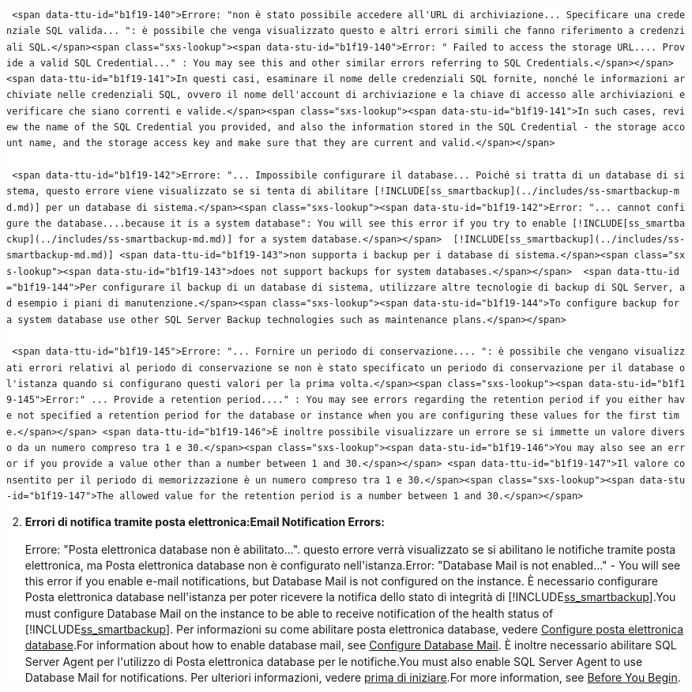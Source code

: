      <span data-ttu-id="b1f19-140">Errore: "non è stato possibile accedere all'URL di archiviazione... Specificare una credenziale SQL valida... ": è possibile che venga visualizzato questo e altri errori simili che fanno riferimento a credenziali SQL.</span><span class="sxs-lookup"><span data-stu-id="b1f19-140">Error: " Failed to access the storage URL.... Provide a valid SQL Credential..." : You may see this and other similar errors referring to SQL Credentials.</span></span>  <span data-ttu-id="b1f19-141">In questi casi, esaminare il nome delle credenziali SQL fornite, nonché le informazioni archiviate nelle credenziali SQL, ovvero il nome dell'account di archiviazione e la chiave di accesso alle archiviazioni e verificare che siano correnti e valide.</span><span class="sxs-lookup"><span data-stu-id="b1f19-141">In such cases, review the name of the SQL Credential you provided, and also the information stored in the SQL Credential - the storage account name, and the storage access key and make sure that they are current and valid.</span></span>  
  
     <span data-ttu-id="b1f19-142">Errore: "... Impossibile configurare il database... Poiché si tratta di un database di sistema, questo errore viene visualizzato se si tenta di abilitare [!INCLUDE[ss_smartbackup](../includes/ss-smartbackup-md.md)] per un database di sistema.</span><span class="sxs-lookup"><span data-stu-id="b1f19-142">Error: "... cannot configure the database....because it is a system database": You will see this error if you try to enable [!INCLUDE[ss_smartbackup](../includes/ss-smartbackup-md.md)] for a system database.</span></span>  [!INCLUDE[ss_smartbackup](../includes/ss-smartbackup-md.md)] <span data-ttu-id="b1f19-143">non supporta i backup per i database di sistema.</span><span class="sxs-lookup"><span data-stu-id="b1f19-143">does not support backups for system databases.</span></span>  <span data-ttu-id="b1f19-144">Per configurare il backup di un database di sistema, utilizzare altre tecnologie di backup di SQL Server, ad esempio i piani di manutenzione.</span><span class="sxs-lookup"><span data-stu-id="b1f19-144">To configure backup for a system database use other SQL Server Backup technologies such as maintenance plans.</span></span>  
  
     <span data-ttu-id="b1f19-145">Errore: "... Fornire un periodo di conservazione.... ": è possibile che vengano visualizzati errori relativi al periodo di conservazione se non è stato specificato un periodo di conservazione per il database o l'istanza quando si configurano questi valori per la prima volta.</span><span class="sxs-lookup"><span data-stu-id="b1f19-145">Error:" ... Provide a retention period...." : You may see errors regarding the retention period if you either have not specified a retention period for the database or instance when you are configuring these values for the first time.</span></span> <span data-ttu-id="b1f19-146">È inoltre possibile visualizzare un errore se si immette un valore diverso da un numero compreso tra 1 e 30.</span><span class="sxs-lookup"><span data-stu-id="b1f19-146">You may also see an error if you provide a value other than a number between 1 and 30.</span></span> <span data-ttu-id="b1f19-147">Il valore consentito per il periodo di memorizzazione è un numero compreso tra 1 e 30.</span><span class="sxs-lookup"><span data-stu-id="b1f19-147">The allowed value for the retention period is a number between 1 and 30.</span></span>  
  
2.  <span data-ttu-id="b1f19-148">**Errori di notifica tramite posta elettronica:**</span><span class="sxs-lookup"><span data-stu-id="b1f19-148">**Email Notification Errors:**</span></span>  
  
     <span data-ttu-id="b1f19-149">Errore: "Posta elettronica database non è abilitato...". questo errore verrà visualizzato se si abilitano le notifiche tramite posta elettronica, ma Posta elettronica database non è configurato nell'istanza.</span><span class="sxs-lookup"><span data-stu-id="b1f19-149">Error: "Database Mail is not enabled..." - You will see this error if you enable e-mail notifications, but Database Mail is not configured on the instance.</span></span> <span data-ttu-id="b1f19-150">È necessario configurare Posta elettronica database nell'istanza per poter ricevere la notifica dello stato di integrità di [!INCLUDE[ss_smartbackup](../includes/ss-smartbackup-md.md)].</span><span class="sxs-lookup"><span data-stu-id="b1f19-150">You must configure Database Mail on the instance to be able to receive notification of the health status of [!INCLUDE[ss_smartbackup](../includes/ss-smartbackup-md.md)].</span></span> <span data-ttu-id="b1f19-151">Per informazioni su come abilitare posta elettronica database, vedere [Configure posta elettronica database](../relational-databases/database-mail/configure-database-mail.md).</span><span class="sxs-lookup"><span data-stu-id="b1f19-151">For information about how to enable database mail, see [Configure Database Mail](../relational-databases/database-mail/configure-database-mail.md).</span></span> <span data-ttu-id="b1f19-152">È inoltre necessario abilitare SQL Server Agent per l'utilizzo di Posta elettronica database per le notifiche.</span><span class="sxs-lookup"><span data-stu-id="b1f19-152">You must also enable SQL Server Agent to use Database Mail for notifications.</span></span> <span data-ttu-id="b1f19-153">Per ulteriori informazioni, vedere [prima di iniziare](../relational-databases/database-mail/configure-sql-server-agent-mail-to-use-database-mail.md#BeforeYouBegin).</span><span class="sxs-lookup"><span data-stu-id="b1f19-153">For more information, see [Before You Begin](../relational-databases/database-mail/configure-sql-server-agent-mail-to-use-database-mail.md#BeforeYouBegin).</span></span>  
  